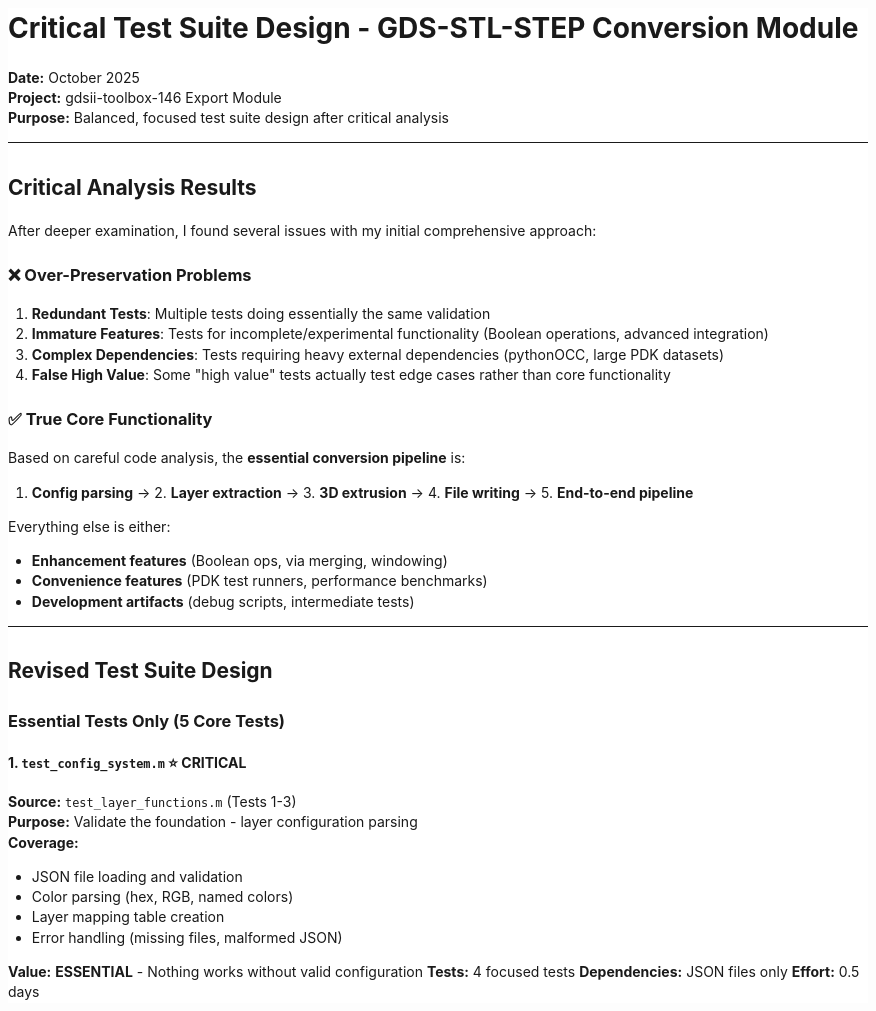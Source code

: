 # Critical Test Suite Design - GDS-STL-STEP Conversion Module

**Date:** October 2025  
**Project:** gdsii-toolbox-146 Export Module  
**Purpose:** Balanced, focused test suite design after critical analysis

---

## Critical Analysis Results

After deeper examination, I found several issues with my initial comprehensive approach:

### ❌ **Over-Preservation Problems**
1. **Redundant Tests**: Multiple tests doing essentially the same validation
2. **Immature Features**: Tests for incomplete/experimental functionality (Boolean operations, advanced integration)
3. **Complex Dependencies**: Tests requiring heavy external dependencies (pythonOCC, large PDK datasets)
4. **False High Value**: Some "high value" tests actually test edge cases rather than core functionality

### ✅ **True Core Functionality**
Based on careful code analysis, the **essential conversion pipeline** is:
1. **Config parsing** → 2. **Layer extraction** → 3. **3D extrusion** → 4. **File writing** → 5. **End-to-end pipeline**

Everything else is either:
- **Enhancement features** (Boolean ops, via merging, windowing)
- **Convenience features** (PDK test runners, performance benchmarks)  
- **Development artifacts** (debug scripts, intermediate tests)

---

## Revised Test Suite Design

### **Essential Tests Only** (5 Core Tests)

#### 1. `test_config_system.m` ⭐ **CRITICAL**
**Source:** `test_layer_functions.m` (Tests 1-3)  
**Purpose:** Validate the foundation - layer configuration parsing  
**Coverage:**
- JSON file loading and validation  
- Color parsing (hex, RGB, named colors)
- Layer mapping table creation
- Error handling (missing files, malformed JSON)

**Value:** **ESSENTIAL** - Nothing works without valid configuration
**Tests:** 4 focused tests
**Dependencies:** JSON files only
**Effort:** 0.5 days
